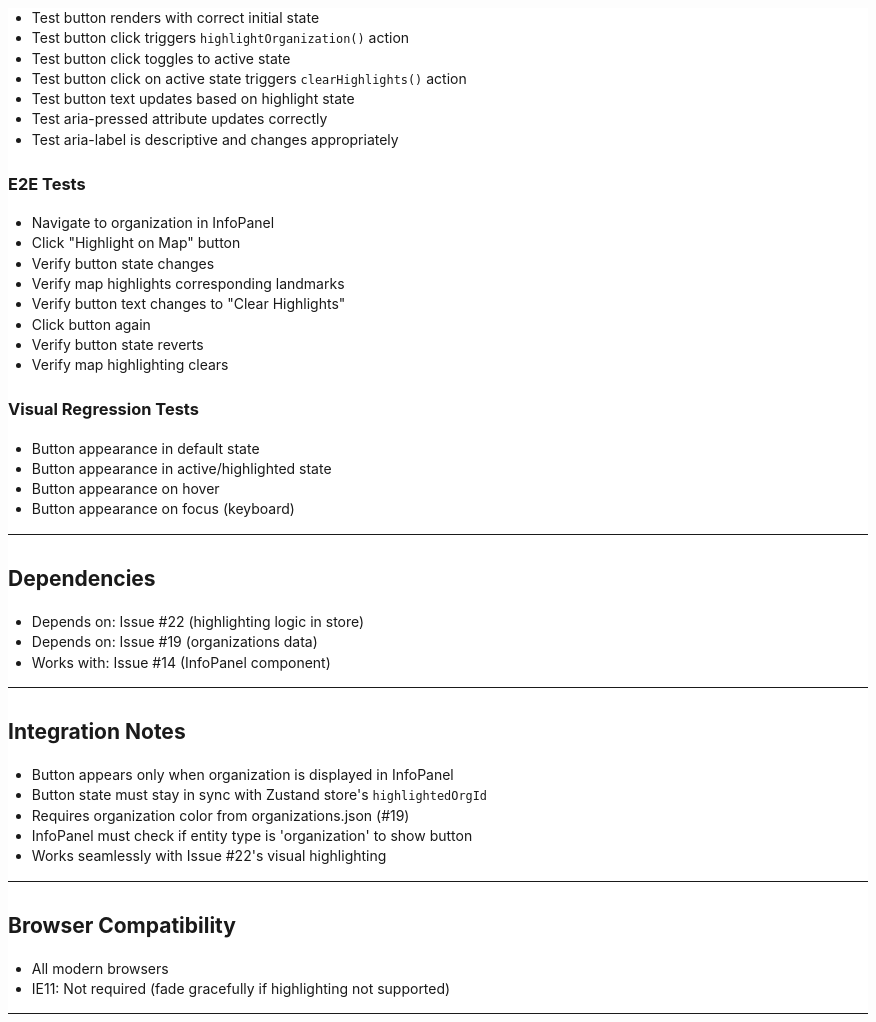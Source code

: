 - Test button renders with correct initial state
- Test button click triggers `highlightOrganization()` action
- Test button click toggles to active state
- Test button click on active state triggers `clearHighlights()` action
- Test button text updates based on highlight state
- Test aria-pressed attribute updates correctly
- Test aria-label is descriptive and changes appropriately

### E2E Tests

- Navigate to organization in InfoPanel
- Click "Highlight on Map" button
- Verify button state changes
- Verify map highlights corresponding landmarks
- Verify button text changes to "Clear Highlights"
- Click button again
- Verify button state reverts
- Verify map highlighting clears

### Visual Regression Tests

- Button appearance in default state
- Button appearance in active/highlighted state
- Button appearance on hover
- Button appearance on focus (keyboard)

---

## Dependencies

- Depends on: Issue #22 (highlighting logic in store)
- Depends on: Issue #19 (organizations data)
- Works with: Issue #14 (InfoPanel component)

---

## Integration Notes

- Button appears only when organization is displayed in InfoPanel
- Button state must stay in sync with Zustand store's `highlightedOrgId`
- Requires organization color from organizations.json (#19)
- InfoPanel must check if entity type is 'organization' to show button
- Works seamlessly with Issue #22's visual highlighting

---

## Browser Compatibility

- All modern browsers
- IE11: Not required (fade gracefully if highlighting not supported)

---
